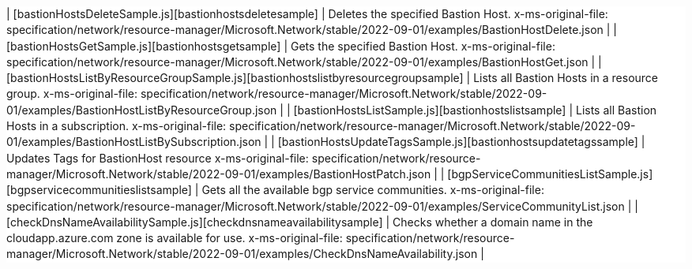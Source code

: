| [bastionHostsDeleteSample.js][bastionhostsdeletesample]                                                                                                       | Deletes the specified Bastion Host. x-ms-original-file: specification/network/resource-manager/Microsoft.Network/stable/2022-09-01/examples/BastionHostDelete.json                                                                                                                                                                                                                                                                                                                                                                                                                                                       |
| [bastionHostsGetSample.js][bastionhostsgetsample]                                                                                                             | Gets the specified Bastion Host. x-ms-original-file: specification/network/resource-manager/Microsoft.Network/stable/2022-09-01/examples/BastionHostGet.json                                                                                                                                                                                                                                                                                                                                                                                                                                                             |
| [bastionHostsListByResourceGroupSample.js][bastionhostslistbyresourcegroupsample]                                                                             | Lists all Bastion Hosts in a resource group. x-ms-original-file: specification/network/resource-manager/Microsoft.Network/stable/2022-09-01/examples/BastionHostListByResourceGroup.json                                                                                                                                                                                                                                                                                                                                                                                                                                 |
| [bastionHostsListSample.js][bastionhostslistsample]                                                                                                           | Lists all Bastion Hosts in a subscription. x-ms-original-file: specification/network/resource-manager/Microsoft.Network/stable/2022-09-01/examples/BastionHostListBySubscription.json                                                                                                                                                                                                                                                                                                                                                                                                                                    |
| [bastionHostsUpdateTagsSample.js][bastionhostsupdatetagssample]                                                                                               | Updates Tags for BastionHost resource x-ms-original-file: specification/network/resource-manager/Microsoft.Network/stable/2022-09-01/examples/BastionHostPatch.json                                                                                                                                                                                                                                                                                                                                                                                                                                                      |
| [bgpServiceCommunitiesListSample.js][bgpservicecommunitieslistsample]                                                                                         | Gets all the available bgp service communities. x-ms-original-file: specification/network/resource-manager/Microsoft.Network/stable/2022-09-01/examples/ServiceCommunityList.json                                                                                                                                                                                                                                                                                                                                                                                                                                        |
| [checkDnsNameAvailabilitySample.js][checkdnsnameavailabilitysample]                                                                                           | Checks whether a domain name in the cloudapp.azure.com zone is available for use. x-ms-original-file: specification/network/resource-manager/Microsoft.Network/stable/2022-09-01/examples/CheckDnsNameAvailability.json                                                                                                                                                                                                                                                                                                                                                                                                  |